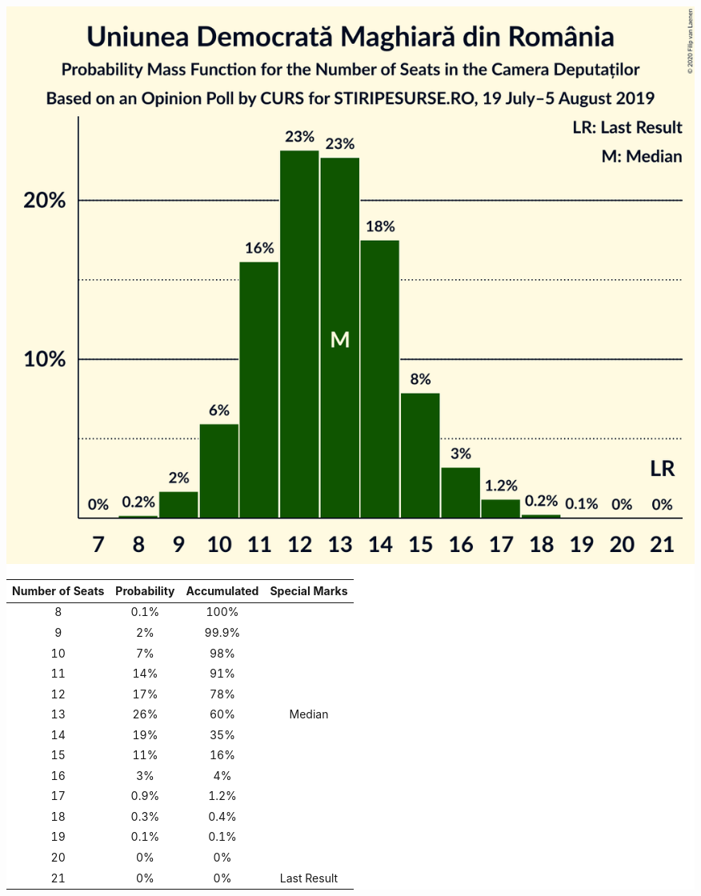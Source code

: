 ![Graph with seats probability mass function not yet produced](2019-08-05-CURS-seats-pmf-uniuneademocratămaghiarădinromânia.png "Seats Probability Mass Function")

| Number of Seats | Probability | Accumulated | Special Marks |
|:---------------:|:-----------:|:-----------:|:-------------:|
| 8 | 0.1% | 100% |  |
| 9 | 2% | 99.9% |  |
| 10 | 7% | 98% |  |
| 11 | 14% | 91% |  |
| 12 | 17% | 78% |  |
| 13 | 26% | 60% | Median |
| 14 | 19% | 35% |  |
| 15 | 11% | 16% |  |
| 16 | 3% | 4% |  |
| 17 | 0.9% | 1.2% |  |
| 18 | 0.3% | 0.4% |  |
| 19 | 0.1% | 0.1% |  |
| 20 | 0% | 0% |  |
| 21 | 0% | 0% | Last Result |
